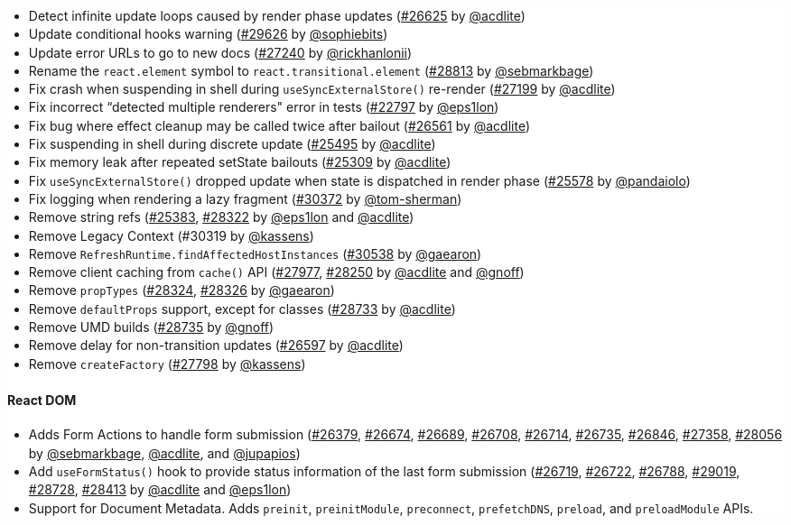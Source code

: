 * Detect infinite update loops caused by render phase updates ([\#26625](https://github.com/facebook/react/pull/26625) by [@acdlite](https://github.com/acdlite))  
* Update conditional hooks warning ([\#29626](https://github.com/facebook/react/pull/29626) by [@sophiebits](https://github.com/sophiebits))  
* Update error URLs to go to new docs ([\#27240](https://github.com/facebook/react/pull/27240) by [@rickhanlonii](https://github.com/rickhanlonii))  
* Rename the `react.element` symbol to `react.transitional.element` ([\#28813](https://github.com/facebook/react/pull/28813) by [@sebmarkbage](https://github.com/sebmarkbage))  
* Fix crash when suspending in shell during `useSyncExternalStore()` re-render ([\#27199](https://github.com/facebook/react/pull/27199) by [@acdlite](https://github.com/acdlite))  
* Fix incorrect “detected multiple renderers" error in tests ([\#22797](https://github.com/facebook/react/pull/22797) by [@eps1lon](https://github.com/eps1lon))  
* Fix bug where effect cleanup may be called twice after bailout ([\#26561](https://github.com/facebook/react/pull/26561) by [@acdlite](https://github.com/acdlite))  
* Fix suspending in shell during discrete update ([\#25495](https://github.com/facebook/react/pull/25495) by [@acdlite](https://github.com/acdlite))  
* Fix memory leak after repeated setState bailouts ([\#25309](https://github.com/facebook/react/pull/25309) by [@acdlite](https://github.com/acdlite))  
* Fix `useSyncExternalStore()` dropped update when state is dispatched in render phase ([\#25578](https://github.com/facebook/react/pull/25578) by [@pandaiolo](https://github.com/pandaiolo))  
* Fix logging when rendering a lazy fragment ([\#30372](https://github.com/facebook/react/pull/30372) by [@tom-sherman](https://github.com/tom-sherman))  
* Remove string refs ([\#25383](https://github.com/facebook/react/pull/25383), [\#28322](https://github.com/facebook/react/pull/28322) by [@eps1lon](https://github.com/eps1lon) and [@acdlite](https://github.com/acdlite))  
* Remove Legacy Context (\#30319 by [@kassens](https://github.com/kassens))  
* Remove `RefreshRuntime.findAffectedHostInstances` ([\#30538](https://github.com/facebook/react/pull/30538) by [@gaearon](https://github.com/gaearon))  
* Remove client caching from `cache()` API ([\#27977](https://github.com/facebook/react/pull/27977), [\#28250](https://github.com/facebook/react/pull/28250) by [@acdlite](https://github.com/acdlite) and [@gnoff](https://github.com/gnoff))  
* Remove `propTypes` ([\#28324](https://github.com/facebook/react/pull/28324), [\#28326](https://github.com/facebook/react/pull/28326) by [@gaearon](https://github.com/gaearon))  
* Remove `defaultProps` support, except for classes ([\#28733](https://github.com/facebook/react/pull/28733) by [@acdlite](https://github.com/acdlite))  
* Remove UMD builds ([\#28735](https://github.com/facebook/react/pull/28735) by [@gnoff](https://github.com/gnoff))  
* Remove delay for non-transition updates ([\#26597](https://github.com/facebook/react/pull/26597) by [@acdlite](https://github.com/acdlite))  
* Remove `createFactory` ([\#27798](https://github.com/facebook/react/pull/27798) by [@kassens](https://github.com/kassens))

#### React DOM

* Adds Form Actions to handle form submission ([\#26379](https://github.com/facebook/react/pull/26379), [\#26674](https://github.com/facebook/react/pull/26674), [\#26689](https://github.com/facebook/react/pull/26689), [\#26708](https://github.com/facebook/react/pull/26708), [\#26714](https://github.com/facebook/react/pull/26714),  [\#26735](https://github.com/facebook/react/pull/26735), [\#26846](https://github.com/facebook/react/pull/26846), [\#27358](https://github.com/facebook/react/pull/27358),  [\#28056](https://github.com/facebook/react/pull/28056) by [@sebmarkbage](https://github.com/sebmarkbage), [@acdlite](https://github.com/acdlite), and [@jupapios](https://github.com/jupapios))  
* Add `useFormStatus()` hook to provide status information of the last form submission ([\#26719](https://github.com/facebook/react/pull/26719), [\#26722](https://github.com/facebook/react/pull/26722), [\#26788](https://github.com/facebook/react/pull/26788),  [\#29019](https://github.com/facebook/react/pull/29019), [\#28728](https://github.com/facebook/react/pull/28728), [\#28413](https://github.com/facebook/react/pull/28413) by [@acdlite](https://github.com/acdlite) and [@eps1lon](https://github.com/eps1lon))  
* Support for Document Metadata. Adds `preinit`, `preinitModule`, `preconnect`, `prefetchDNS`, `preload`, and `preloadModule` APIs.  